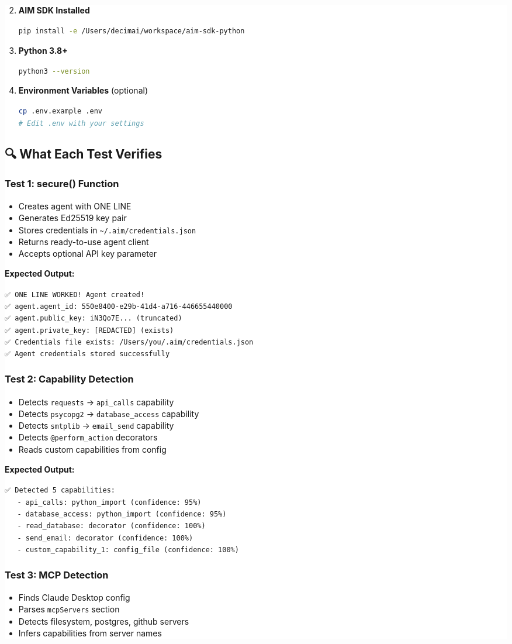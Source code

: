 2. **AIM SDK Installed**
   ```bash
   pip install -e /Users/decimai/workspace/aim-sdk-python
   ```

3. **Python 3.8+**
   ```bash
   python3 --version
   ```

4. **Environment Variables** (optional)
   ```bash
   cp .env.example .env
   # Edit .env with your settings
   ```

## 🔍 What Each Test Verifies

### Test 1: secure() Function
- Creates agent with ONE LINE
- Generates Ed25519 key pair
- Stores credentials in `~/.aim/credentials.json`
- Returns ready-to-use agent client
- Accepts optional API key parameter

**Expected Output:**
```
✅ ONE LINE WORKED! Agent created!
✅ agent.agent_id: 550e8400-e29b-41d4-a716-446655440000
✅ agent.public_key: iN3Qo7E... (truncated)
✅ agent.private_key: [REDACTED] (exists)
✅ Credentials file exists: /Users/you/.aim/credentials.json
✅ Agent credentials stored successfully
```

### Test 2: Capability Detection
- Detects `requests` → `api_calls` capability
- Detects `psycopg2` → `database_access` capability
- Detects `smtplib` → `email_send` capability
- Detects `@perform_action` decorators
- Reads custom capabilities from config

**Expected Output:**
```
✅ Detected 5 capabilities:
   - api_calls: python_import (confidence: 95%)
   - database_access: python_import (confidence: 95%)
   - read_database: decorator (confidence: 100%)
   - send_email: decorator (confidence: 100%)
   - custom_capability_1: config_file (confidence: 100%)
```

### Test 3: MCP Detection
- Finds Claude Desktop config
- Parses `mcpServers` section
- Detects filesystem, postgres, github servers
- Infers capabilities from server names
